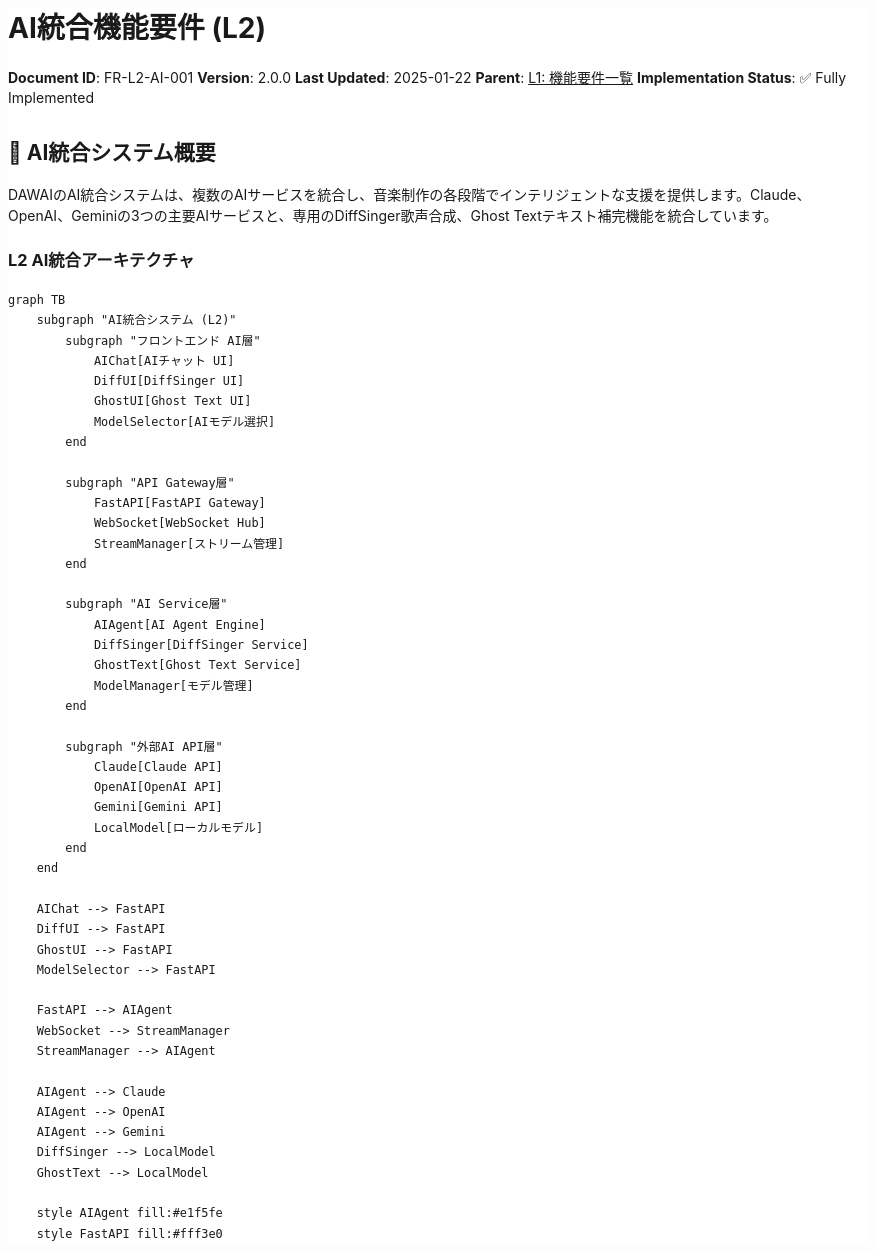 # AI統合機能要件 (L2)

**Document ID**: FR-L2-AI-001
**Version**: 2.0.0
**Last Updated**: 2025-01-22
**Parent**: [L1: 機能要件一覧](../L1_index.md)
**Implementation Status**: ✅ Fully Implemented

## 🤖 AI統合システム概要

DAWAIのAI統合システムは、複数のAIサービスを統合し、音楽制作の各段階でインテリジェントな支援を提供します。Claude、OpenAI、Geminiの3つの主要AIサービスと、専用のDiffSinger歌声合成、Ghost Textテキスト補完機能を統合しています。

### L2 AI統合アーキテクチャ

```mermaid
graph TB
    subgraph "AI統合システム (L2)"
        subgraph "フロントエンド AI層"
            AIChat[AIチャット UI]
            DiffUI[DiffSinger UI]
            GhostUI[Ghost Text UI]
            ModelSelector[AIモデル選択]
        end

        subgraph "API Gateway層"
            FastAPI[FastAPI Gateway]
            WebSocket[WebSocket Hub]
            StreamManager[ストリーム管理]
        end

        subgraph "AI Service層"
            AIAgent[AI Agent Engine]
            DiffSinger[DiffSinger Service]
            GhostText[Ghost Text Service]
            ModelManager[モデル管理]
        end

        subgraph "外部AI API層"
            Claude[Claude API]
            OpenAI[OpenAI API]
            Gemini[Gemini API]
            LocalModel[ローカルモデル]
        end
    end

    AIChat --> FastAPI
    DiffUI --> FastAPI
    GhostUI --> FastAPI
    ModelSelector --> FastAPI

    FastAPI --> AIAgent
    WebSocket --> StreamManager
    StreamManager --> AIAgent

    AIAgent --> Claude
    AIAgent --> OpenAI
    AIAgent --> Gemini
    DiffSinger --> LocalModel
    GhostText --> LocalModel

    style AIAgent fill:#e1f5fe
    style FastAPI fill:#fff3e0
```